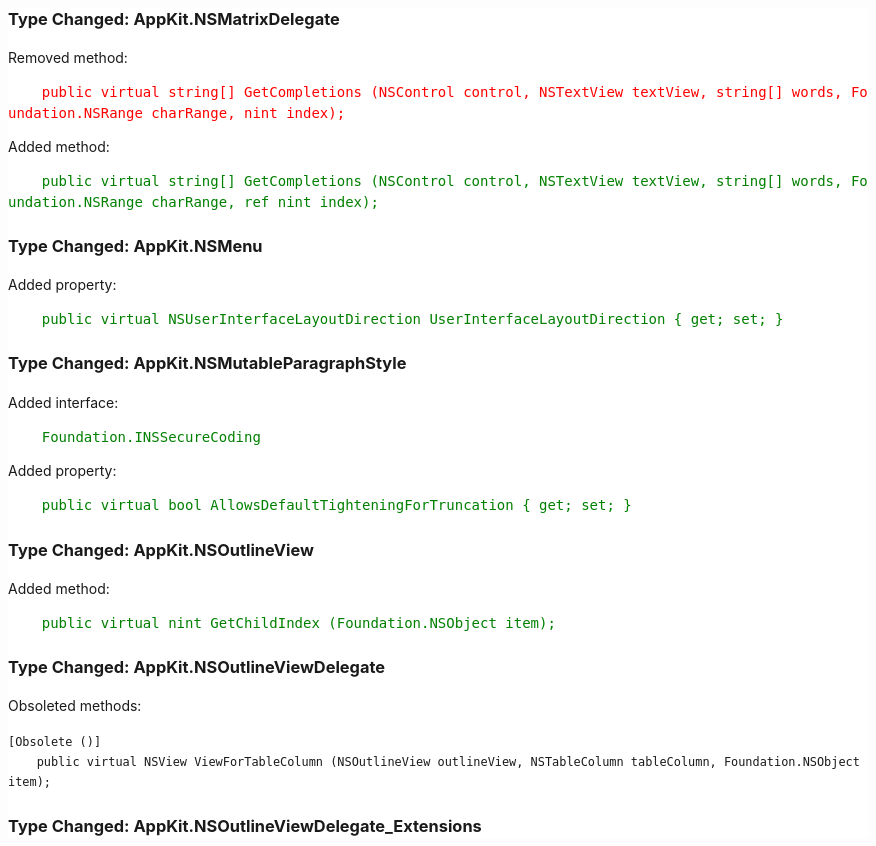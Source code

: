 ### Type Changed: AppKit.NSMatrixDelegate

Removed method:

<pre style='color: red'>
	public virtual string[] GetCompletions (NSControl control, NSTextView textView, string[] words, Foundation.NSRange charRange, nint index);
</pre>

Added method:

<pre style='color: green'>
	public virtual string[] GetCompletions (NSControl control, NSTextView textView, string[] words, Foundation.NSRange charRange, ref nint index);
</pre>

### Type Changed: AppKit.NSMenu

Added property:

<pre style='color: green'>
	public virtual NSUserInterfaceLayoutDirection UserInterfaceLayoutDirection { get; set; }
</pre>

### Type Changed: AppKit.NSMutableParagraphStyle

Added interface:

<pre style='color: green'>
	Foundation.INSSecureCoding
</pre>

Added property:

<pre style='color: green'>
	public virtual bool AllowsDefaultTighteningForTruncation { get; set; }
</pre>

### Type Changed: AppKit.NSOutlineView

Added method:

<pre style='color: green'>
	public virtual nint GetChildIndex (Foundation.NSObject item);
</pre>

### Type Changed: AppKit.NSOutlineViewDelegate

Obsoleted methods:

```
[Obsolete ()]
	public virtual NSView ViewForTableColumn (NSOutlineView outlineView, NSTableColumn tableColumn, Foundation.NSObject item);
```

### Type Changed: AppKit.NSOutlineViewDelegate_Extensions
